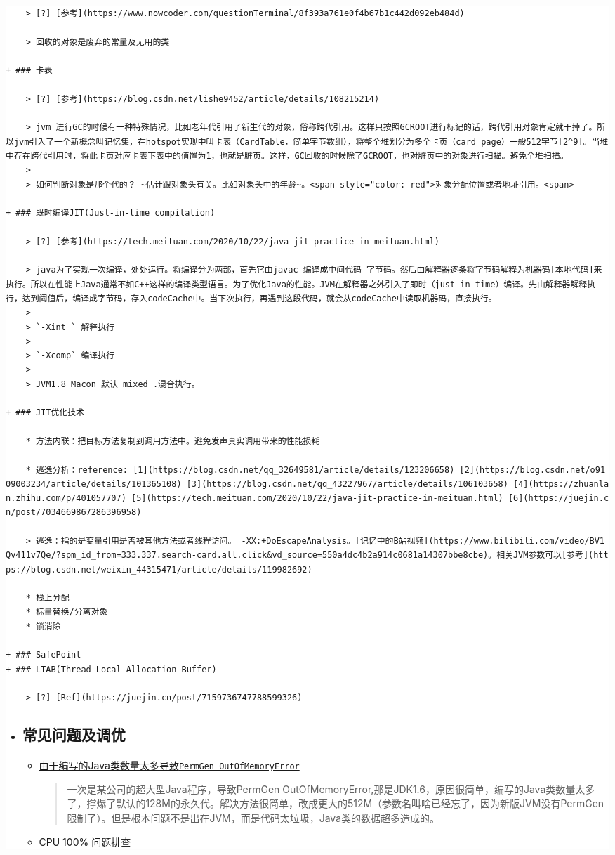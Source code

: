         > [?] [参考](https://www.nowcoder.com/questionTerminal/8f393a761e0f4b67b1c442d092eb484d)

        > 回收的对象是废弃的常量及无用的类
        
    + ### 卡表

        > [?] [参考](https://blog.csdn.net/lishe9452/article/details/108215214)

        > jvm 进行GC的时候有一种特殊情况，比如老年代引用了新生代的对象，俗称跨代引用。这样只按照GCROOT进行标记的话，跨代引用对象肯定就干掉了。所以jvm引入了一个新概念叫记忆集，在hotspot实现中叫卡表（CardTable，简单字节数组），将整个堆划分为多个卡页（card page）一般512字节[2^9]。当堆中存在跨代引用时，将此卡页对应卡表下表中的值置为1，也就是脏页。这样，GC回收的时候除了GCROOT，也对脏页中的对象进行扫描。避免全堆扫描。
        >
        > 如何判断对象是那个代的？ ~估计跟对象头有关。比如对象头中的年龄~。<span style="color: red">对象分配位置或者地址引用。<span>

    + ### 既时编译JIT(Just-in-time compilation)

        > [?] [参考](https://tech.meituan.com/2020/10/22/java-jit-practice-in-meituan.html)

        > java为了实现一次编译，处处运行。将编译分为两部，首先它由javac 编译成中间代码-字节码。然后由解释器逐条将字节码解释为机器码[本地代码]来执行。所以在性能上Java通常不如C++这样的编译类型语言。为了优化Java的性能。JVM在解释器之外引入了即时（just in time）编译。先由解释器解释执行，达到阈值后，编译成字节码，存入codeCache中。当下次执行，再遇到这段代码，就会从codeCache中读取机器码，直接执行。
        >
        > `-Xint ` 解释执行
        >
        > `-Xcomp` 编译执行
        >
        > JVM1.8 Macon 默认 mixed .混合执行。

    + ### JIT优化技术

        * 方法内联：把目标方法复制到调用方法中。避免发声真实调用带来的性能损耗

        * 逃逸分析：reference: [1](https://blog.csdn.net/qq_32649581/article/details/123206658) [2](https://blog.csdn.net/o9109003234/article/details/101365108) [3](https://blog.csdn.net/qq_43227967/article/details/106103658) [4](https://zhuanlan.zhihu.com/p/401057707) [5](https://tech.meituan.com/2020/10/22/java-jit-practice-in-meituan.html) [6](https://juejin.cn/post/7034669867286396958)

        > 逃逸：指的是变量引用是否被其他方法或者线程访问。 -XX:+DoEscapeAnalysis。[记忆中的B站视频](https://www.bilibili.com/video/BV1Qv411v7Qe/?spm_id_from=333.337.search-card.all.click&vd_source=550a4dc4b2a914c0681a14307bbe8cbe)。相关JVM参数可以[参考](https://blog.csdn.net/weixin_44315471/article/details/119982692)

        * 栈上分配
        * 标量替换/分离对象
        * 锁消除

    + ### SafePoint
    + ### LTAB(Thread Local Allocation Buffer)

        > [?] [Ref](https://juejin.cn/post/7159736747788599326)

* ## 常见问题及调优

    + [由于编写的Java类数量太多导致`PermGen OutOfMemoryError`](https://www.liaoxuefeng.com/article/1336345083510818)  

        > 一次是某公司的超大型Java程序，导致PermGen OutOfMemoryError,那是JDK1.6，原因很简单，编写的Java类数量太多了，撑爆了默认的128M的永久代。解决方法很简单，改成更大的512M（参数名叫啥已经忘了，因为新版JVM没有PermGen限制了）。但是根本问题不是出在JVM，而是代码太垃圾，Java类的数据超多造成的。

    + CPU 100% 问题排查
